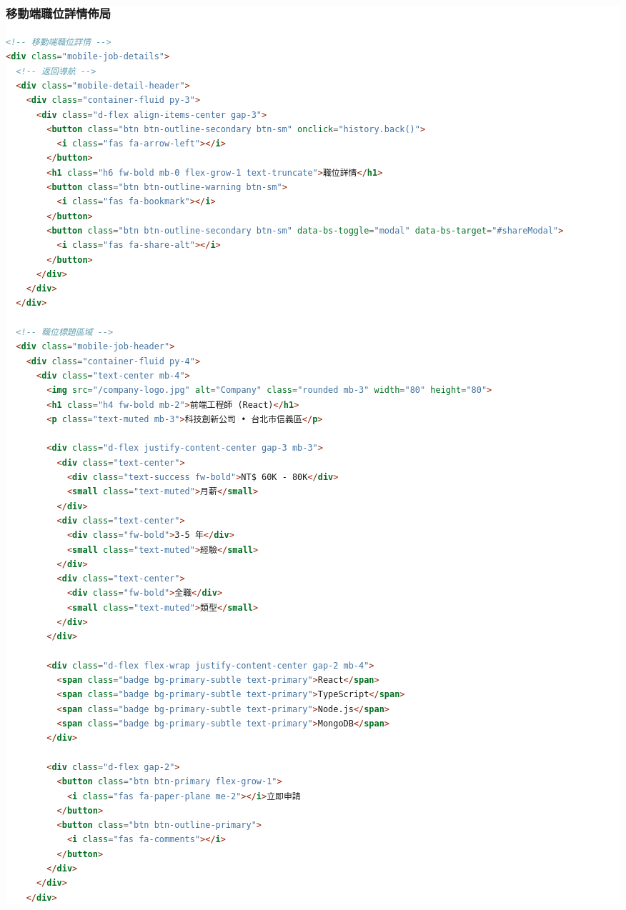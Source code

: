 ### 移動端職位詳情佈局
```html
<!-- 移動端職位詳情 -->
<div class="mobile-job-details">
  <!-- 返回導航 -->
  <div class="mobile-detail-header">
    <div class="container-fluid py-3">
      <div class="d-flex align-items-center gap-3">
        <button class="btn btn-outline-secondary btn-sm" onclick="history.back()">
          <i class="fas fa-arrow-left"></i>
        </button>
        <h1 class="h6 fw-bold mb-0 flex-grow-1 text-truncate">職位詳情</h1>
        <button class="btn btn-outline-warning btn-sm">
          <i class="fas fa-bookmark"></i>
        </button>
        <button class="btn btn-outline-secondary btn-sm" data-bs-toggle="modal" data-bs-target="#shareModal">
          <i class="fas fa-share-alt"></i>
        </button>
      </div>
    </div>
  </div>

  <!-- 職位標題區域 -->
  <div class="mobile-job-header">
    <div class="container-fluid py-4">
      <div class="text-center mb-4">
        <img src="/company-logo.jpg" alt="Company" class="rounded mb-3" width="80" height="80">
        <h1 class="h4 fw-bold mb-2">前端工程師 (React)</h1>
        <p class="text-muted mb-3">科技創新公司 • 台北市信義區</p>
        
        <div class="d-flex justify-content-center gap-3 mb-3">
          <div class="text-center">
            <div class="text-success fw-bold">NT$ 60K - 80K</div>
            <small class="text-muted">月薪</small>
          </div>
          <div class="text-center">
            <div class="fw-bold">3-5 年</div>
            <small class="text-muted">經驗</small>
          </div>
          <div class="text-center">
            <div class="fw-bold">全職</div>
            <small class="text-muted">類型</small>
          </div>
        </div>
        
        <div class="d-flex flex-wrap justify-content-center gap-2 mb-4">
          <span class="badge bg-primary-subtle text-primary">React</span>
          <span class="badge bg-primary-subtle text-primary">TypeScript</span>
          <span class="badge bg-primary-subtle text-primary">Node.js</span>
          <span class="badge bg-primary-subtle text-primary">MongoDB</span>
        </div>
        
        <div class="d-flex gap-2">
          <button class="btn btn-primary flex-grow-1">
            <i class="fas fa-paper-plane me-2"></i>立即申請
          </button>
          <button class="btn btn-outline-primary">
            <i class="fas fa-comments"></i>
          </button>
        </div>
      </div>
    </div>
```